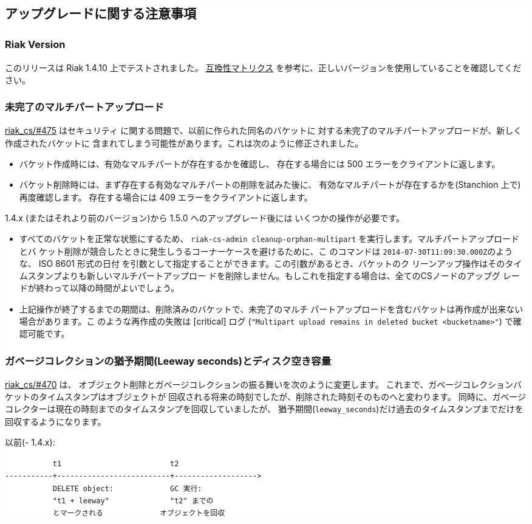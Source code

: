 ## アップグレードに関する注意事項

### Riak Version

このリリースは Riak 1.4.10 上でテストされました。
[互換性マトリクス](http://docs.basho.com/riakcs/latest/cookbooks/Version-Compatibility/)
を参考に、正しいバージョンを使用していることを確認してください。

### 未完了のマルチパートアップロード

[riak_cs/#475](https://github.com/basho/riak_cs/issues/475) はセキュリティ
に関する問題で、以前に作られた同名のバケットに
対する未完了のマルチパートアップロードが、新しく作成されたバケットに
含まれてしまう可能性があります。これは次のように修正されました。

- バケット作成時には、有効なマルチパートが存在するかを確認し、
  存在する場合には 500 エラーをクライアントに返します。

- バケット削除時には、まず存在する有効なマルチパートの削除を試みた後に、
  有効なマルチパートが存在するかを(Stanchion 上で)再度確認します。
  存在する場合には 409 エラーをクライアントに返します。

1.4.x (またはそれより前のバージョン)から 1.5.0 へのアップグレード後には
いくつかの操作が必要です。

- すべてのバケットを正常な状態にするため、 `riak-cs-admin
  cleanup-orphan-multipart` を実行します。マルチパートアップロードとバ
  ケット削除が競合したときに発生しうるコーナーケースを避けるために、こ
  のコマンドは `2014-07-30T11:09:30.000Z`のような、 ISO 8601 形式の日付
  を引数として指定することができます。この引数があるとき、バケットのク
  リーンアップ操作はそのタイムスタンプよりも新しいマルチパートアップロー
  ドを削除しません。もしこれを指定する場合は、全てのCSノードのアップグ
  レードが終わって以降の時間がよいでしょう。

- 上記操作が終了するまでの期間は、削除済みのバケットで、未完了のマルチ
  パートアップロードを含むバケットは再作成が出来ない場合があります。こ
  のような再作成の失敗は [critical] ログ (`"Multipart upload remains
  in deleted bucket <bucketname>"`) で確認可能です。

### ガベージコレクションの猶予期間(Leeway seconds)とディスク空き容量

[riak_cs/#470](https://github.com/basho/riak_cs/pull/470) は、
オブジェクト削除とガベージコレクションの振る舞いを次のように変更します。
これまで、ガベージコレクションバケットのタイムスタンプはオブジェクトが
回収される将来の時刻でしたが、削除された時刻そのものへと変わります。
同時に、ガベージコレクターは現在の時刻までのタイムスタンプを回収していましたが、
猶予期間(`leeway_seconds`)だけ過去のタイムスタンプまでだけを回収するようになります。

以前(- 1.4.x):

```
           t1                         t2
-----------+--------------------------+------------------->
           DELETE object:             GC 実行:
           "t1 + leeway"              "t2" までの
           とマークされる             オブジェクトを回収
```
